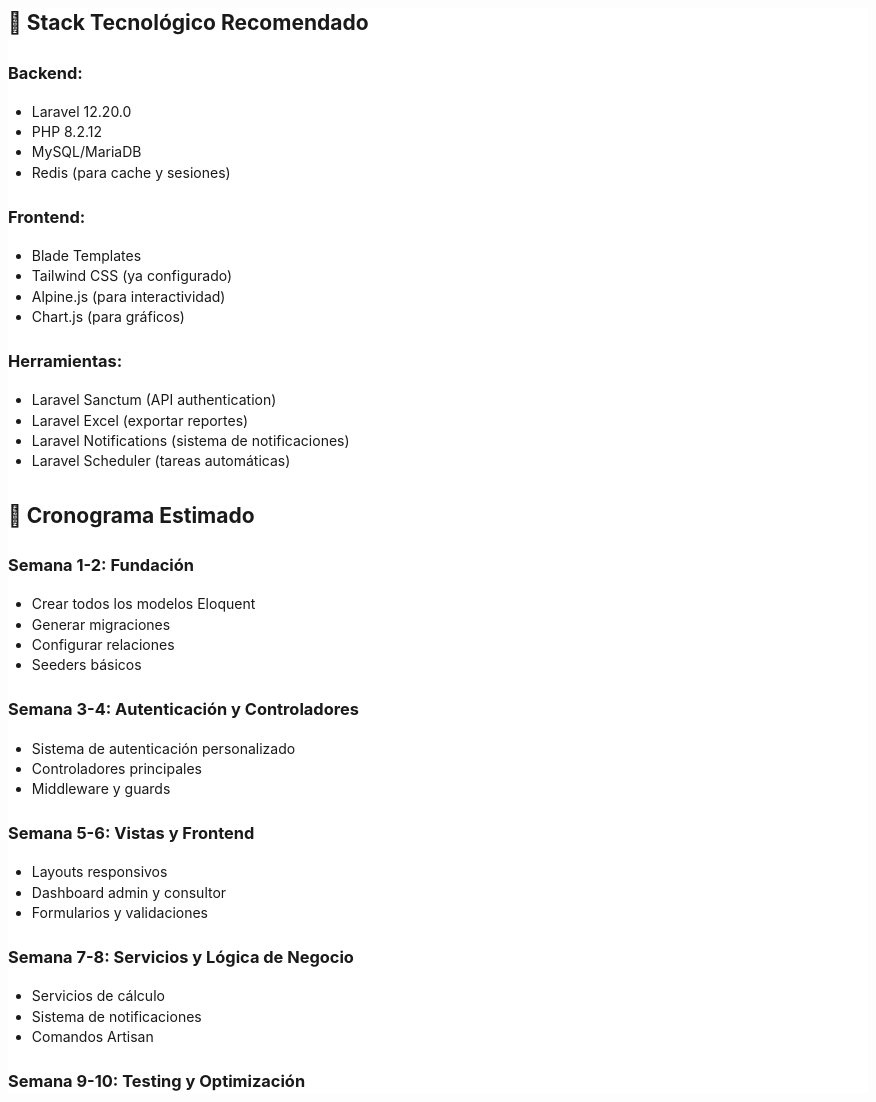 ## 🎨 Stack Tecnológico Recomendado

### **Backend:**

-   Laravel 12.20.0
-   PHP 8.2.12
-   MySQL/MariaDB
-   Redis (para cache y sesiones)

### **Frontend:**

-   Blade Templates
-   Tailwind CSS (ya configurado)
-   Alpine.js (para interactividad)
-   Chart.js (para gráficos)

### **Herramientas:**

-   Laravel Sanctum (API authentication)
-   Laravel Excel (exportar reportes)
-   Laravel Notifications (sistema de notificaciones)
-   Laravel Scheduler (tareas automáticas)

## 📅 Cronograma Estimado

### **Semana 1-2: Fundación**

-   Crear todos los modelos Eloquent
-   Generar migraciones
-   Configurar relaciones
-   Seeders básicos

### **Semana 3-4: Autenticación y Controladores**

-   Sistema de autenticación personalizado
-   Controladores principales
-   Middleware y guards

### **Semana 5-6: Vistas y Frontend**

-   Layouts responsivos
-   Dashboard admin y consultor
-   Formularios y validaciones

### **Semana 7-8: Servicios y Lógica de Negocio**

-   Servicios de cálculo
-   Sistema de notificaciones
-   Comandos Artisan

### **Semana 9-10: Testing y Optimización**
